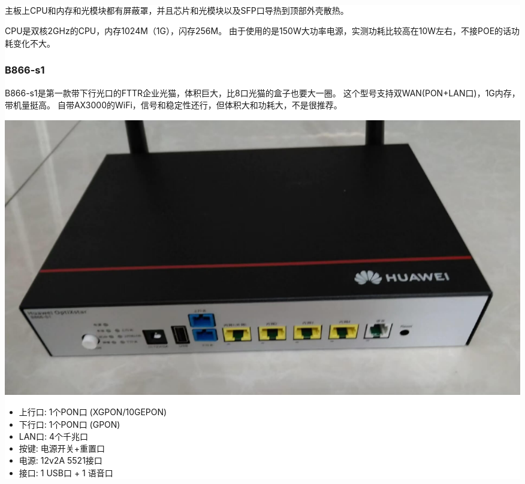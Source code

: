 主板上CPU和内存和光模块都有屏蔽罩，并且芯片和光模块以及SFP口导热到顶部外壳散热。

CPU是双核2GHz的CPU，内存1024M（1G），闪存256M。
由于使用的是150W大功率电源，实测功耗比较高在10W左右，不接POE的话功耗变化不大。

### B866-s1

B866-s1是第一款带下行光口的FTTR企业光猫，体积巨大，比8口光猫的盒子也要大一圈。
这个型号支持双WAN(PON+LAN口)，1G内存，带机量挺高。
自带AX3000的WiFi，信号和稳定性还行，但体积大和功耗大，不是很推荐。

![B866-s1](/assets/img/huawei-enterprise-onu-devices/B866-s1.jpg)

* 上行口: 1个PON口 (XGPON/10GEPON)
* 下行口: 1个PON口 (GPON)
* LAN口: 4个千兆口
* 按键: 电源开关+重置口
* 电源: 12v2A 5521接口
* 接口: 1 USB口 + 1 语音口
